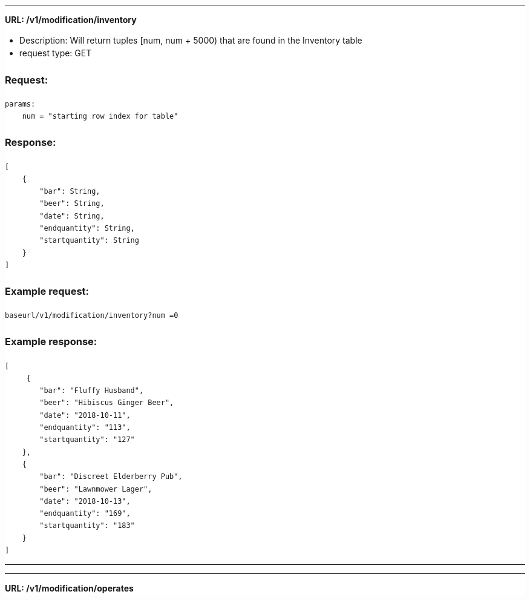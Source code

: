 
---
**URL: /v1/modification/inventory**

- Description: Will return tuples [num, num + 5000) that are found in the Inventory table
- request type: GET

### Request: 
```
params:
    num = "starting row index for table"
```
### Response: 
```
[
    {
        "bar": String,
        "beer": String,
        "date": String,
        "endquantity": String,
        "startquantity": String
    }
]
```

### Example request: 
```
baseurl/v1/modification/inventory?num =0
```
### Example response: 
```
[
     {
        "bar": "Fluffy Husband",
        "beer": "Hibiscus Ginger Beer",
        "date": "2018-10-11",
        "endquantity": "113",
        "startquantity": "127"
    },
    {
        "bar": "Discreet Elderberry Pub",
        "beer": "Lawnmower Lager",
        "date": "2018-10-13",
        "endquantity": "169",
        "startquantity": "183"
    }
]
```

---

---
**URL: /v1/modification/operates**
